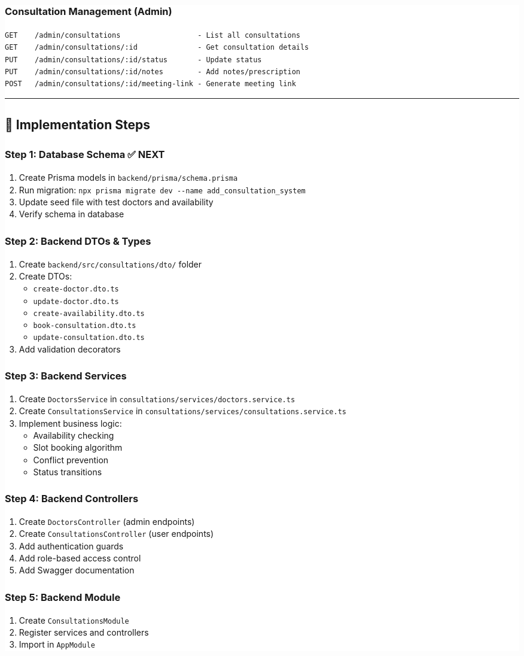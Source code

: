 ### Consultation Management (Admin)
```
GET    /admin/consultations                  - List all consultations
GET    /admin/consultations/:id              - Get consultation details
PUT    /admin/consultations/:id/status       - Update status
PUT    /admin/consultations/:id/notes        - Add notes/prescription
POST   /admin/consultations/:id/meeting-link - Generate meeting link
```

---

## 📝 Implementation Steps

### Step 1: Database Schema ✅ NEXT
1. Create Prisma models in `backend/prisma/schema.prisma`
2. Run migration: `npx prisma migrate dev --name add_consultation_system`
3. Update seed file with test doctors and availability
4. Verify schema in database

### Step 2: Backend DTOs & Types
1. Create `backend/src/consultations/dto/` folder
2. Create DTOs:
   - `create-doctor.dto.ts`
   - `update-doctor.dto.ts`
   - `create-availability.dto.ts`
   - `book-consultation.dto.ts`
   - `update-consultation.dto.ts`
3. Add validation decorators

### Step 3: Backend Services
1. Create `DoctorsService` in `consultations/services/doctors.service.ts`
2. Create `ConsultationsService` in `consultations/services/consultations.service.ts`
3. Implement business logic:
   - Availability checking
   - Slot booking algorithm
   - Conflict prevention
   - Status transitions

### Step 4: Backend Controllers
1. Create `DoctorsController` (admin endpoints)
2. Create `ConsultationsController` (user endpoints)
3. Add authentication guards
4. Add role-based access control
5. Add Swagger documentation

### Step 5: Backend Module
1. Create `ConsultationsModule`
2. Register services and controllers
3. Import in `AppModule`
